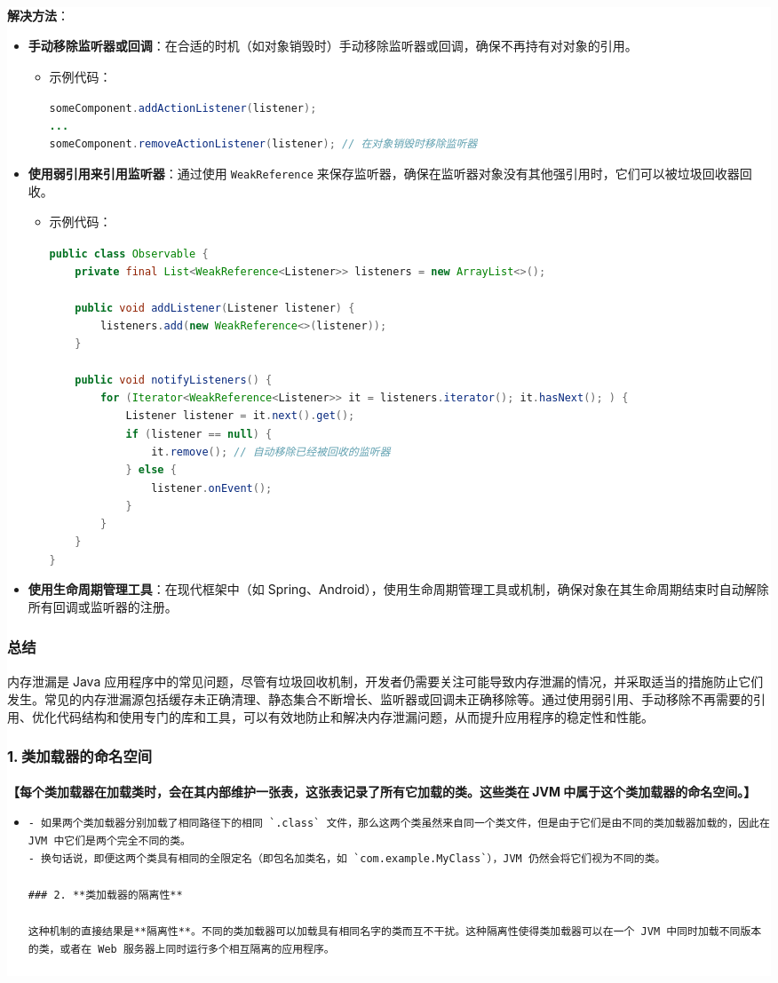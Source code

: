 **解决方法**：
- **手动移除监听器或回调**：在合适的时机（如对象销毁时）手动移除监听器或回调，确保不再持有对对象的引用。
  - 示例代码：
    ```java
    someComponent.addActionListener(listener);
    ...
    someComponent.removeActionListener(listener); // 在对象销毁时移除监听器
    ```

- **使用弱引用来引用监听器**：通过使用 `WeakReference` 来保存监听器，确保在监听器对象没有其他强引用时，它们可以被垃圾回收器回收。
  - 示例代码：
    ```java
    public class Observable {
        private final List<WeakReference<Listener>> listeners = new ArrayList<>();
    
        public void addListener(Listener listener) {
            listeners.add(new WeakReference<>(listener));
        }
    
        public void notifyListeners() {
            for (Iterator<WeakReference<Listener>> it = listeners.iterator(); it.hasNext(); ) {
                Listener listener = it.next().get();
                if (listener == null) {
                    it.remove(); // 自动移除已经被回收的监听器
                } else {
                    listener.onEvent();
                }
            }
        }
    }
    ```

- **使用生命周期管理工具**：在现代框架中（如 Spring、Android），使用生命周期管理工具或机制，确保对象在其生命周期结束时自动解除所有回调或监听器的注册。

### **总结**

内存泄漏是 Java 应用程序中的常见问题，尽管有垃圾回收机制，开发者仍需要关注可能导致内存泄漏的情况，并采取适当的措施防止它们发生。常见的内存泄漏源包括缓存未正确清理、静态集合不断增长、监听器或回调未正确移除等。通过使用弱引用、手动移除不再需要的引用、优化代码结构和使用专门的库和工具，可以有效地防止和解决内存泄漏问题，从而提升应用程序的稳定性和性能。





### 1. **类加载器的命名空间**

**【每个类加载器在加载类时，会在其内部维护一张表，这张表记录了所有它加载的类。这些类在 JVM 中属于这个类加载器的命名空间。】**

- ````
  - 如果两个类加载器分别加载了相同路径下的相同 `.class` 文件，那么这两个类虽然来自同一个类文件，但是由于它们是由不同的类加载器加载的，因此在 JVM 中它们是两个完全不同的类。
  - 换句话说，即便这两个类具有相同的全限定名（即包名加类名，如 `com.example.MyClass`），JVM 仍然会将它们视为不同的类。
  
  ### 2. **类加载器的隔离性**
  
  这种机制的直接结果是**隔离性**。不同的类加载器可以加载具有相同名字的类而互不干扰。这种隔离性使得类加载器可以在一个 JVM 中同时加载不同版本的类，或者在 Web 服务器上同时运行多个相互隔离的应用程序。
  